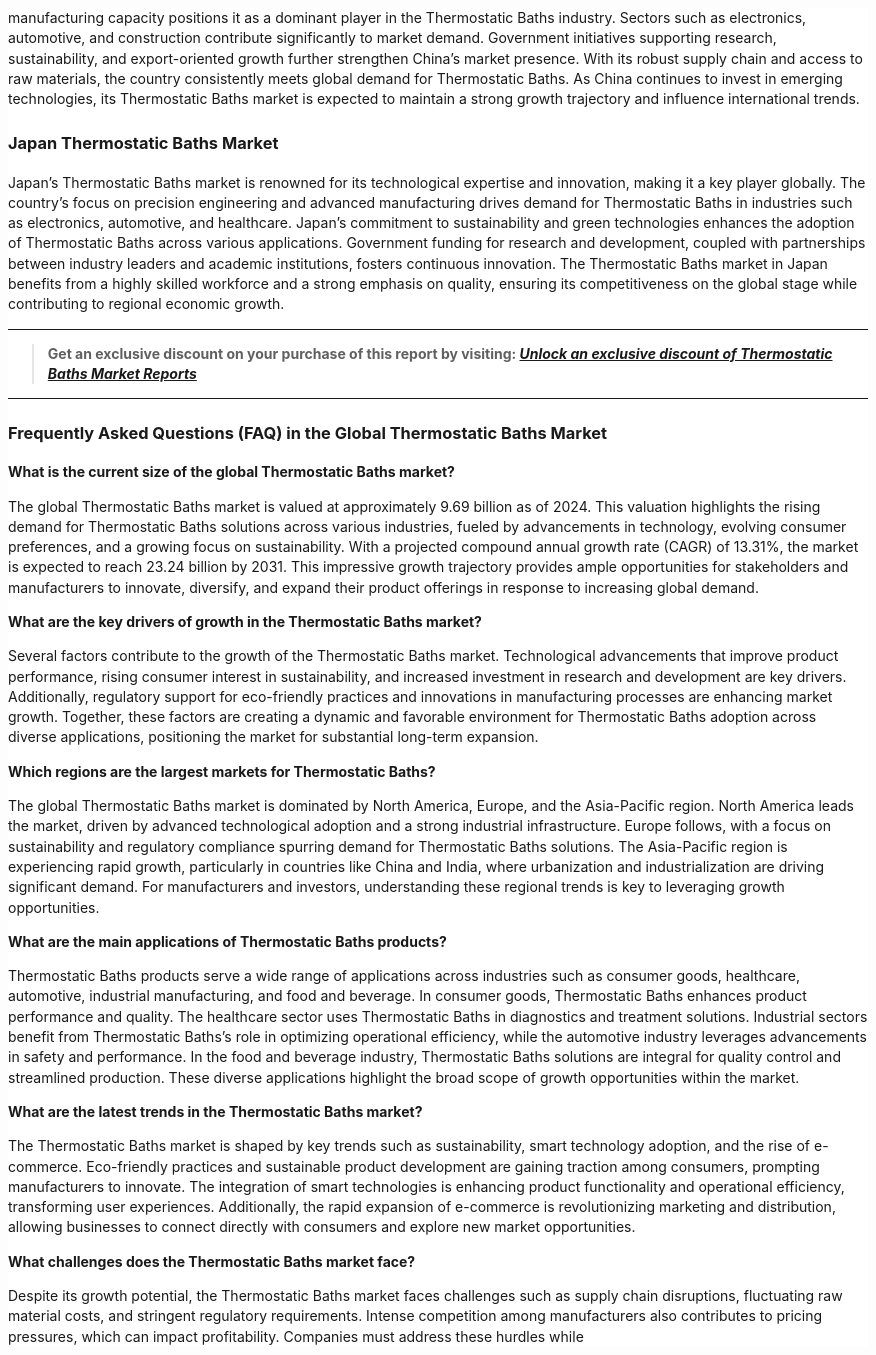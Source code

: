 manufacturing capacity positions it as a dominant player in the Thermostatic Baths industry. Sectors such as electronics, automotive, and construction contribute significantly to market demand. Government initiatives supporting research, sustainability, and export-oriented growth further strengthen China&rsquo;s market presence. With its robust supply chain and access to raw materials, the country consistently meets global demand for Thermostatic Baths. As China continues to invest in emerging technologies, its Thermostatic Baths market is expected to maintain a strong growth trajectory and influence international trends.</p><h3>Japan Thermostatic Baths Market</h3><p>Japan&rsquo;s Thermostatic Baths market is renowned for its technological expertise and innovation, making it a key player globally. The country&rsquo;s focus on precision engineering and advanced manufacturing drives demand for Thermostatic Baths in industries such as electronics, automotive, and healthcare. Japan&rsquo;s commitment to sustainability and green technologies enhances the adoption of Thermostatic Baths across various applications. Government funding for research and development, coupled with partnerships between industry leaders and academic institutions, fosters continuous innovation. The Thermostatic Baths market in Japan benefits from a highly skilled workforce and a strong emphasis on quality, ensuring its competitiveness on the global stage while contributing to regional economic growth.</p><hr /><blockquote><p><strong>Get an exclusive discount on your purchase of this report by visiting: <em><a href="://marketresearchpulse.com/ask-for-discount/95389?utm_source=Github&amp;utm_medium=0111">Unlock an exclusive discount of Thermostatic Baths Market Reports</a></em>&nbsp;</strong></p></blockquote><hr /><h3>Frequently Asked Questions (FAQ) in the Global Thermostatic Baths Market</h3><p><strong>What is the current size of the global Thermostatic Baths market?</strong></p><p>The global Thermostatic Baths market is valued at approximately 9.69 billion as of 2024. This valuation highlights the rising demand for Thermostatic Baths solutions across various industries, fueled by advancements in technology, evolving consumer preferences, and a growing focus on sustainability. With a projected compound annual growth rate (CAGR) of 13.31%, the market is expected to reach 23.24 billion by 2031. This impressive growth trajectory provides ample opportunities for stakeholders and manufacturers to innovate, diversify, and expand their product offerings in response to increasing global demand.</p><p><strong>What are the key drivers of growth in the Thermostatic Baths market?</strong></p><p>Several factors contribute to the growth of the Thermostatic Baths market. Technological advancements that improve product performance, rising consumer interest in sustainability, and increased investment in research and development are key drivers. Additionally, regulatory support for eco-friendly practices and innovations in manufacturing processes are enhancing market growth. Together, these factors are creating a dynamic and favorable environment for Thermostatic Baths adoption across diverse applications, positioning the market for substantial long-term expansion.</p><p><strong>Which regions are the largest markets for Thermostatic Baths?</strong></p><p>The global Thermostatic Baths market is dominated by North America, Europe, and the Asia-Pacific region. North America leads the market, driven by advanced technological adoption and a strong industrial infrastructure. Europe follows, with a focus on sustainability and regulatory compliance spurring demand for Thermostatic Baths solutions. The Asia-Pacific region is experiencing rapid growth, particularly in countries like China and India, where urbanization and industrialization are driving significant demand. For manufacturers and investors, understanding these regional trends is key to leveraging growth opportunities.</p><p><strong>What are the main applications of Thermostatic Baths products?</strong></p><p>Thermostatic Baths products serve a wide range of applications across industries such as consumer goods, healthcare, automotive, industrial manufacturing, and food and beverage. In consumer goods, Thermostatic Baths enhances product performance and quality. The healthcare sector uses Thermostatic Baths in diagnostics and treatment solutions. Industrial sectors benefit from Thermostatic Baths&rsquo;s role in optimizing operational efficiency, while the automotive industry leverages advancements in safety and performance. In the food and beverage industry, Thermostatic Baths solutions are integral for quality control and streamlined production. These diverse applications highlight the broad scope of growth opportunities within the market.</p><p><strong>What are the latest trends in the Thermostatic Baths market?</strong></p><p>The Thermostatic Baths market is shaped by key trends such as sustainability, smart technology adoption, and the rise of e-commerce. Eco-friendly practices and sustainable product development are gaining traction among consumers, prompting manufacturers to innovate. The integration of smart technologies is enhancing product functionality and operational efficiency, transforming user experiences. Additionally, the rapid expansion of e-commerce is revolutionizing marketing and distribution, allowing businesses to connect directly with consumers and explore new market opportunities.</p><p><strong>What challenges does the Thermostatic Baths market face?</strong></p><p>Despite its growth potential, the Thermostatic Baths market faces challenges such as supply chain disruptions, fluctuating raw material costs, and stringent regulatory requirements. Intense competition among manufacturers also contributes to pricing pressures, which can impact profitability. Companies must address these hurdles while